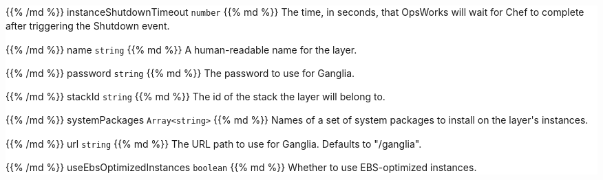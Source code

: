 {{% /md %}}</td>
        </tr>
        <tr>
            <td class="align-top">instance<wbr>Shutdown<wbr>Timeout</td>
            <td class="align-top"><code>number</code></td>
            <td class="align-top">{{% md %}}
The time, in seconds, that OpsWorks will wait for Chef to complete after triggering the Shutdown event.

{{% /md %}}</td>
        </tr>
        <tr>
            <td class="align-top">name</td>
            <td class="align-top"><code>string</code></td>
            <td class="align-top">{{% md %}}
A human-readable name for the layer.

{{% /md %}}</td>
        </tr>
        <tr>
            <td class="align-top">password</td>
            <td class="align-top"><code>string</code></td>
            <td class="align-top">{{% md %}}
The password to use for Ganglia.

{{% /md %}}</td>
        </tr>
        <tr>
            <td class="align-top">stack<wbr>Id</td>
            <td class="align-top"><code>string</code></td>
            <td class="align-top">{{% md %}}
The id of the stack the layer will belong to.

{{% /md %}}</td>
        </tr>
        <tr>
            <td class="align-top">system<wbr>Packages</td>
            <td class="align-top"><code>Array&lt;<wbr>string<wbr>&gt;</code></td>
            <td class="align-top">{{% md %}}
Names of a set of system packages to install on the layer's instances.

{{% /md %}}</td>
        </tr>
        <tr>
            <td class="align-top">url</td>
            <td class="align-top"><code>string</code></td>
            <td class="align-top">{{% md %}}
The URL path to use for Ganglia. Defaults to "/ganglia".

{{% /md %}}</td>
        </tr>
        <tr>
            <td class="align-top">use<wbr>Ebs<wbr>Optimized<wbr>Instances</td>
            <td class="align-top"><code>boolean</code></td>
            <td class="align-top">{{% md %}}
Whether to use EBS-optimized instances.

